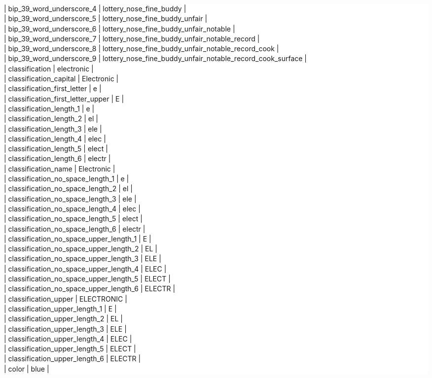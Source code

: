 | bip_39_word_underscore_4 | lottery_nose_fine_buddy |  
| bip_39_word_underscore_5 | lottery_nose_fine_buddy_unfair |  
| bip_39_word_underscore_6 | lottery_nose_fine_buddy_unfair_notable |  
| bip_39_word_underscore_7 | lottery_nose_fine_buddy_unfair_notable_record |  
| bip_39_word_underscore_8 | lottery_nose_fine_buddy_unfair_notable_record_cook |  
| bip_39_word_underscore_9 | lottery_nose_fine_buddy_unfair_notable_record_cook_surface |  
| classification | electronic |  
| classification_capital | Electronic |  
| classification_first_letter | e |  
| classification_first_letter_upper | E |  
| classification_length_1 | e |  
| classification_length_2 | el |  
| classification_length_3 | ele |  
| classification_length_4 | elec |  
| classification_length_5 | elect |  
| classification_length_6 | electr |  
| classification_name | Electronic |  
| classification_no_space_length_1 | e |  
| classification_no_space_length_2 | el |  
| classification_no_space_length_3 | ele |  
| classification_no_space_length_4 | elec |  
| classification_no_space_length_5 | elect |  
| classification_no_space_length_6 | electr |  
| classification_no_space_upper_length_1 | E |  
| classification_no_space_upper_length_2 | EL |  
| classification_no_space_upper_length_3 | ELE |  
| classification_no_space_upper_length_4 | ELEC |  
| classification_no_space_upper_length_5 | ELECT |  
| classification_no_space_upper_length_6 | ELECTR |  
| classification_upper | ELECTRONIC |  
| classification_upper_length_1 | E |  
| classification_upper_length_2 | EL |  
| classification_upper_length_3 | ELE |  
| classification_upper_length_4 | ELEC |  
| classification_upper_length_5 | ELECT |  
| classification_upper_length_6 | ELECTR |  
| color | blue |  